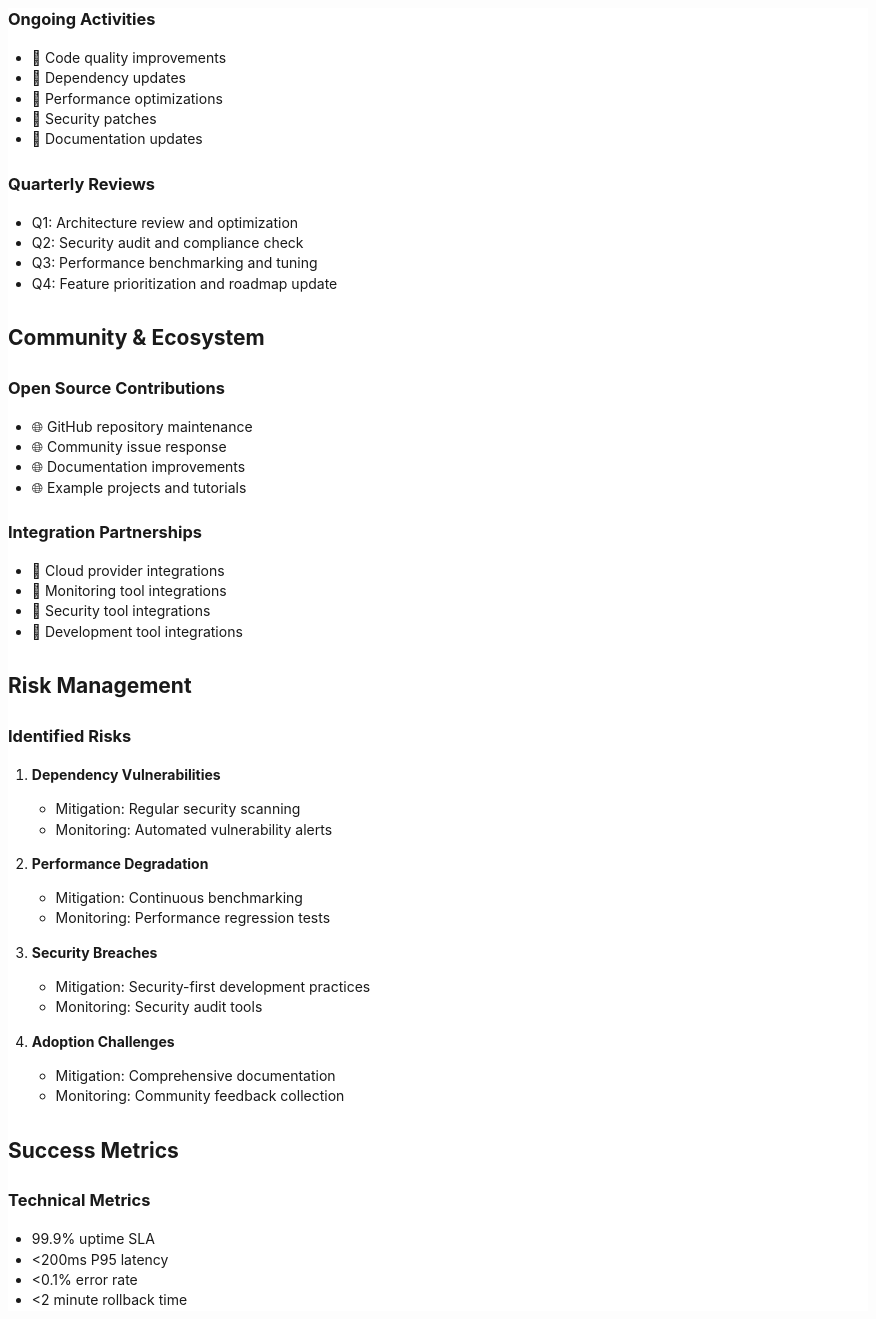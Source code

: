 ### Ongoing Activities
- 🔧 Code quality improvements
- 🔧 Dependency updates
- 🔧 Performance optimizations
- 🔧 Security patches
- 🔧 Documentation updates

### Quarterly Reviews
- Q1: Architecture review and optimization
- Q2: Security audit and compliance check
- Q3: Performance benchmarking and tuning
- Q4: Feature prioritization and roadmap update

## Community & Ecosystem

### Open Source Contributions
- 🌐 GitHub repository maintenance
- 🌐 Community issue response
- 🌐 Documentation improvements
- 🌐 Example projects and tutorials

### Integration Partnerships
- 🤝 Cloud provider integrations
- 🤝 Monitoring tool integrations
- 🤝 Security tool integrations
- 🤝 Development tool integrations

## Risk Management

### Identified Risks
1. **Dependency Vulnerabilities**
   - Mitigation: Regular security scanning
   - Monitoring: Automated vulnerability alerts

2. **Performance Degradation**
   - Mitigation: Continuous benchmarking
   - Monitoring: Performance regression tests

3. **Security Breaches**
   - Mitigation: Security-first development practices
   - Monitoring: Security audit tools

4. **Adoption Challenges**
   - Mitigation: Comprehensive documentation
   - Monitoring: Community feedback collection

## Success Metrics

### Technical Metrics
- 99.9% uptime SLA
- <200ms P95 latency
- <0.1% error rate
- <2 minute rollback time
